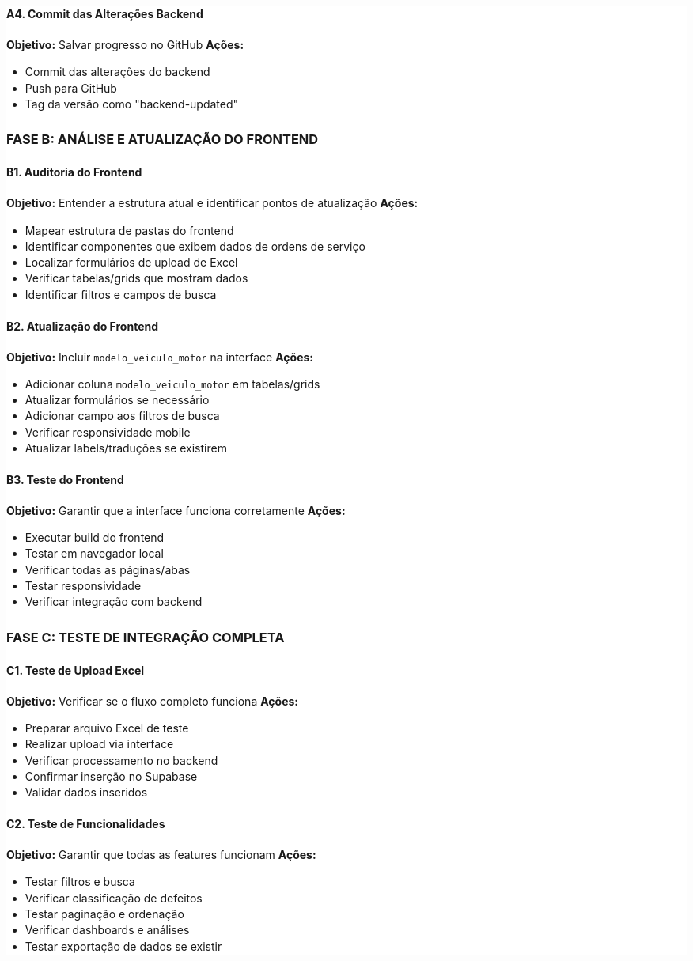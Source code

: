 #### A4. Commit das Alterações Backend
**Objetivo:** Salvar progresso no GitHub
**Ações:**
- Commit das alterações do backend
- Push para GitHub
- Tag da versão como "backend-updated"

### FASE B: ANÁLISE E ATUALIZAÇÃO DO FRONTEND

#### B1. Auditoria do Frontend
**Objetivo:** Entender a estrutura atual e identificar pontos de atualização
**Ações:**
- Mapear estrutura de pastas do frontend
- Identificar componentes que exibem dados de ordens de serviço
- Localizar formulários de upload de Excel
- Verificar tabelas/grids que mostram dados
- Identificar filtros e campos de busca

#### B2. Atualização do Frontend
**Objetivo:** Incluir `modelo_veiculo_motor` na interface
**Ações:**
- Adicionar coluna `modelo_veiculo_motor` em tabelas/grids
- Atualizar formulários se necessário
- Adicionar campo aos filtros de busca
- Verificar responsividade mobile
- Atualizar labels/traduções se existirem

#### B3. Teste do Frontend
**Objetivo:** Garantir que a interface funciona corretamente
**Ações:**
- Executar build do frontend
- Testar em navegador local
- Verificar todas as páginas/abas
- Testar responsividade
- Verificar integração com backend

### FASE C: TESTE DE INTEGRAÇÃO COMPLETA

#### C1. Teste de Upload Excel
**Objetivo:** Verificar se o fluxo completo funciona
**Ações:**
- Preparar arquivo Excel de teste
- Realizar upload via interface
- Verificar processamento no backend
- Confirmar inserção no Supabase
- Validar dados inseridos

#### C2. Teste de Funcionalidades
**Objetivo:** Garantir que todas as features funcionam
**Ações:**
- Testar filtros e busca
- Verificar classificação de defeitos
- Testar paginação e ordenação
- Verificar dashboards e análises
- Testar exportação de dados se existir
